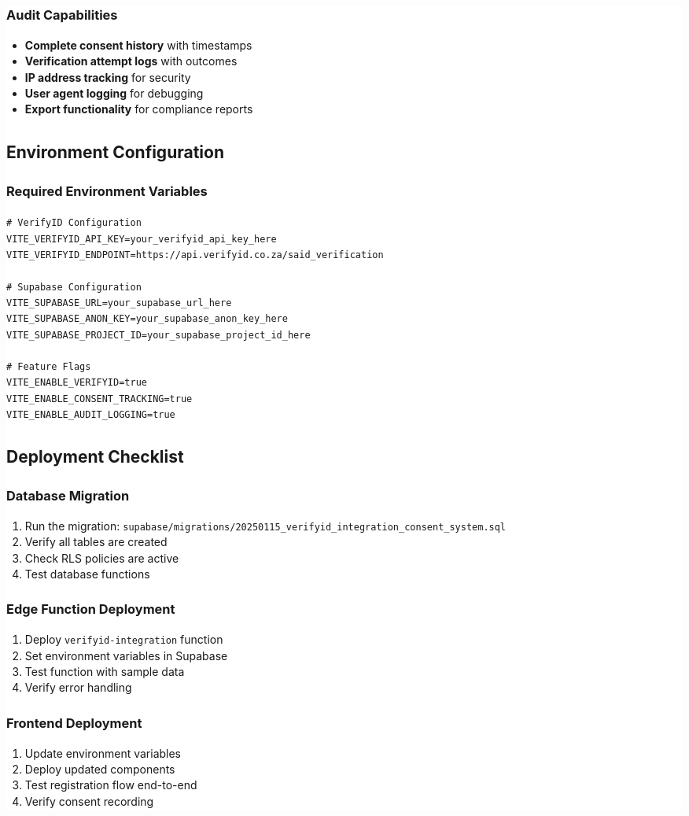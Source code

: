 ### Audit Capabilities

- **Complete consent history** with timestamps
- **Verification attempt logs** with outcomes
- **IP address tracking** for security
- **User agent logging** for debugging
- **Export functionality** for compliance reports

## Environment Configuration

### Required Environment Variables

```env
# VerifyID Configuration
VITE_VERIFYID_API_KEY=your_verifyid_api_key_here
VITE_VERIFYID_ENDPOINT=https://api.verifyid.co.za/said_verification

# Supabase Configuration
VITE_SUPABASE_URL=your_supabase_url_here
VITE_SUPABASE_ANON_KEY=your_supabase_anon_key_here
VITE_SUPABASE_PROJECT_ID=your_supabase_project_id_here

# Feature Flags
VITE_ENABLE_VERIFYID=true
VITE_ENABLE_CONSENT_TRACKING=true
VITE_ENABLE_AUDIT_LOGGING=true
```

## Deployment Checklist

### Database Migration

1. Run the migration: `supabase/migrations/20250115_verifyid_integration_consent_system.sql`
2. Verify all tables are created
3. Check RLS policies are active
4. Test database functions

### Edge Function Deployment

1. Deploy `verifyid-integration` function
2. Set environment variables in Supabase
3. Test function with sample data
4. Verify error handling

### Frontend Deployment

1. Update environment variables
2. Deploy updated components
3. Test registration flow end-to-end
4. Verify consent recording
